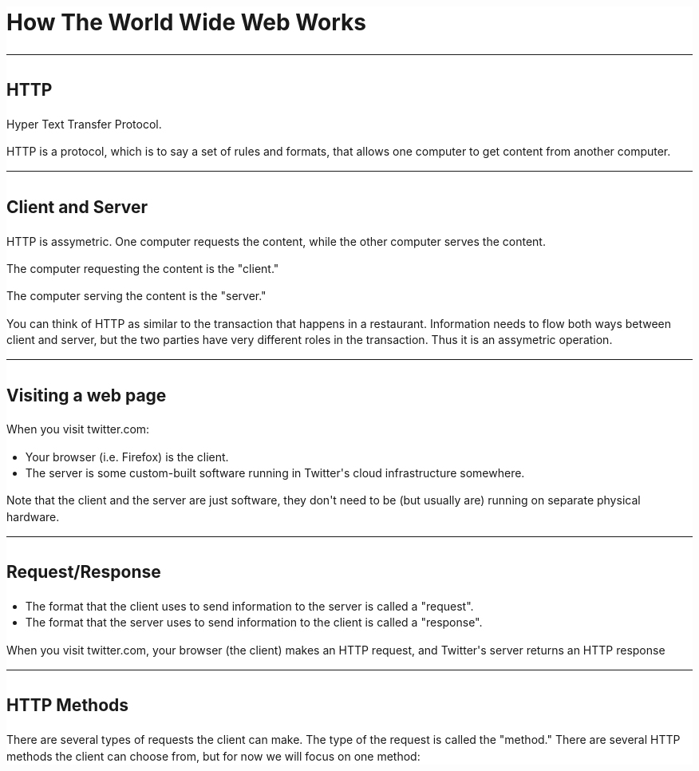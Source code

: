 # How The World Wide Web Works


---

## HTTP

Hyper Text Transfer Protocol.

HTTP is a protocol, which is to say a set of rules and formats, that allows one computer to get content from another computer.

---

## Client and Server

HTTP is assymetric. One computer requests the content, while the other computer serves the content.

The computer requesting the content is the "client."

The computer serving the content is the "server."

You can think of HTTP as similar to the transaction that happens in a restaurant. Information needs to flow both ways between client and server, but the two parties have very different roles in the transaction. Thus it is an assymetric operation.

---

## Visiting a web page

When you visit twitter.com:

- Your browser (i.e. Firefox) is the client.
- The server is some custom-built software running in Twitter's cloud infrastructure somewhere.

Note that the client and the server are just software, they don't need to be (but usually are) running on separate physical hardware.

---

## Request/Response

- The format that the client uses to send information to the server is called a "request".
- The format that the server uses to send information to the client is called a "response".

When you visit twitter.com, your browser (the client) makes an HTTP request, and Twitter's server returns an HTTP response

---

## HTTP Methods

There are several types of requests the client can make. The type of the request is called the "method." There are several HTTP methods the client can choose from, but for now we will focus on one method:
